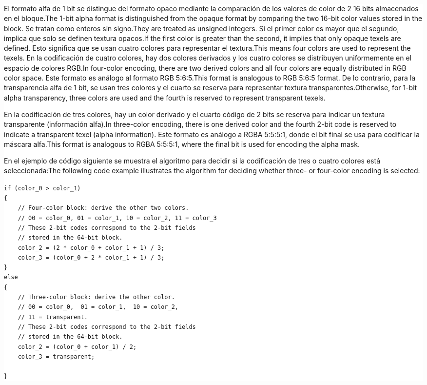 <span data-ttu-id="c9a4b-111">El formato alfa de 1 bit se distingue del formato opaco mediante la comparación de los valores de color de 2 16 bits almacenados en el bloque.</span><span class="sxs-lookup"><span data-stu-id="c9a4b-111">The 1-bit alpha format is distinguished from the opaque format by comparing the two 16-bit color values stored in the block.</span></span> <span data-ttu-id="c9a4b-112">Se tratan como enteros sin signo.</span><span class="sxs-lookup"><span data-stu-id="c9a4b-112">They are treated as unsigned integers.</span></span> <span data-ttu-id="c9a4b-113">Si el primer color es mayor que el segundo, implica que solo se definen textura opacos.</span><span class="sxs-lookup"><span data-stu-id="c9a4b-113">If the first color is greater than the second, it implies that only opaque texels are defined.</span></span> <span data-ttu-id="c9a4b-114">Esto significa que se usan cuatro colores para representar el textura.</span><span class="sxs-lookup"><span data-stu-id="c9a4b-114">This means four colors are used to represent the texels.</span></span> <span data-ttu-id="c9a4b-115">En la codificación de cuatro colores, hay dos colores derivados y los cuatro colores se distribuyen uniformemente en el espacio de colores RGB.</span><span class="sxs-lookup"><span data-stu-id="c9a4b-115">In four-color encoding, there are two derived colors and all four colors are equally distributed in RGB color space.</span></span> <span data-ttu-id="c9a4b-116">Este formato es análogo al formato RGB 5:6:5.</span><span class="sxs-lookup"><span data-stu-id="c9a4b-116">This format is analogous to RGB 5:6:5 format.</span></span> <span data-ttu-id="c9a4b-117">De lo contrario, para la transparencia alfa de 1 bit, se usan tres colores y el cuarto se reserva para representar textura transparentes.</span><span class="sxs-lookup"><span data-stu-id="c9a4b-117">Otherwise, for 1-bit alpha transparency, three colors are used and the fourth is reserved to represent transparent texels.</span></span>

<span data-ttu-id="c9a4b-118">En la codificación de tres colores, hay un color derivado y el cuarto código de 2 bits se reserva para indicar un textura transparente (información alfa).</span><span class="sxs-lookup"><span data-stu-id="c9a4b-118">In three-color encoding, there is one derived color and the fourth 2-bit code is reserved to indicate a transparent texel (alpha information).</span></span> <span data-ttu-id="c9a4b-119">Este formato es análogo a RGBA 5:5:5:1, donde el bit final se usa para codificar la máscara alfa.</span><span class="sxs-lookup"><span data-stu-id="c9a4b-119">This format is analogous to RGBA 5:5:5:1, where the final bit is used for encoding the alpha mask.</span></span>

<span data-ttu-id="c9a4b-120">En el ejemplo de código siguiente se muestra el algoritmo para decidir si la codificación de tres o cuatro colores está seleccionada:</span><span class="sxs-lookup"><span data-stu-id="c9a4b-120">The following code example illustrates the algorithm for deciding whether three- or four-color encoding is selected:</span></span>


```
if (color_0 > color_1) 
{
    // Four-color block: derive the other two colors.    
    // 00 = color_0, 01 = color_1, 10 = color_2, 11 = color_3
    // These 2-bit codes correspond to the 2-bit fields 
    // stored in the 64-bit block.
    color_2 = (2 * color_0 + color_1 + 1) / 3;
    color_3 = (color_0 + 2 * color_1 + 1) / 3;
}    
else
{ 
    // Three-color block: derive the other color.
    // 00 = color_0,  01 = color_1,  10 = color_2,  
    // 11 = transparent.
    // These 2-bit codes correspond to the 2-bit fields 
    // stored in the 64-bit block. 
    color_2 = (color_0 + color_1) / 2;    
    color_3 = transparent;    

}
```

